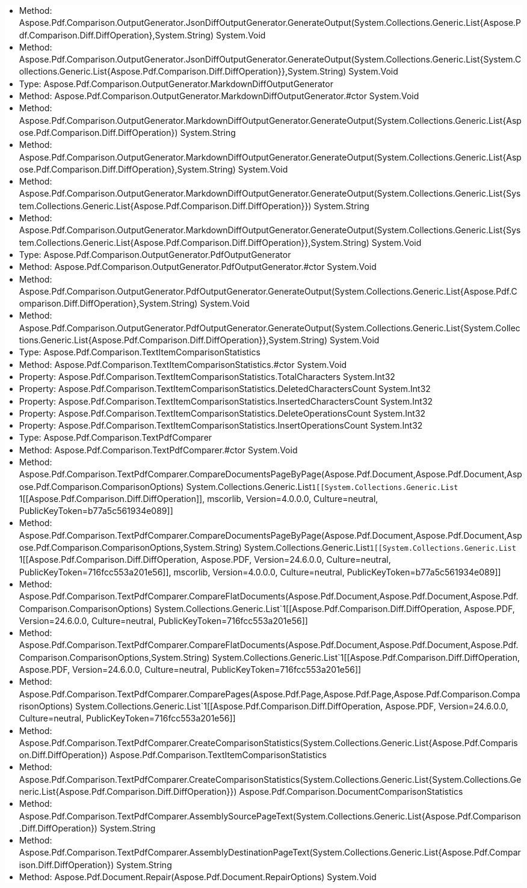 * Method: Aspose.Pdf.Comparison.OutputGenerator.JsonDiffOutputGenerator.GenerateOutput(System.Collections.Generic.List{Aspose.Pdf.Comparison.Diff.DiffOperation},System.String) System.Void
* Method: Aspose.Pdf.Comparison.OutputGenerator.JsonDiffOutputGenerator.GenerateOutput(System.Collections.Generic.List{System.Collections.Generic.List{Aspose.Pdf.Comparison.Diff.DiffOperation}},System.String) System.Void
* Type: Aspose.Pdf.Comparison.OutputGenerator.MarkdownDiffOutputGenerator 
* Method: Aspose.Pdf.Comparison.OutputGenerator.MarkdownDiffOutputGenerator.#ctor System.Void
* Method: Aspose.Pdf.Comparison.OutputGenerator.MarkdownDiffOutputGenerator.GenerateOutput(System.Collections.Generic.List{Aspose.Pdf.Comparison.Diff.DiffOperation}) System.String
* Method: Aspose.Pdf.Comparison.OutputGenerator.MarkdownDiffOutputGenerator.GenerateOutput(System.Collections.Generic.List{Aspose.Pdf.Comparison.Diff.DiffOperation},System.String) System.Void
* Method: Aspose.Pdf.Comparison.OutputGenerator.MarkdownDiffOutputGenerator.GenerateOutput(System.Collections.Generic.List{System.Collections.Generic.List{Aspose.Pdf.Comparison.Diff.DiffOperation}}) System.String
* Method: Aspose.Pdf.Comparison.OutputGenerator.MarkdownDiffOutputGenerator.GenerateOutput(System.Collections.Generic.List{System.Collections.Generic.List{Aspose.Pdf.Comparison.Diff.DiffOperation}},System.String) System.Void
* Type: Aspose.Pdf.Comparison.OutputGenerator.PdfOutputGenerator 
* Method: Aspose.Pdf.Comparison.OutputGenerator.PdfOutputGenerator.#ctor System.Void
* Method: Aspose.Pdf.Comparison.OutputGenerator.PdfOutputGenerator.GenerateOutput(System.Collections.Generic.List{Aspose.Pdf.Comparison.Diff.DiffOperation},System.String) System.Void
* Method: Aspose.Pdf.Comparison.OutputGenerator.PdfOutputGenerator.GenerateOutput(System.Collections.Generic.List{System.Collections.Generic.List{Aspose.Pdf.Comparison.Diff.DiffOperation}},System.String) System.Void
* Type: Aspose.Pdf.Comparison.TextItemComparisonStatistics 
* Method: Aspose.Pdf.Comparison.TextItemComparisonStatistics.#ctor System.Void
* Property: Aspose.Pdf.Comparison.TextItemComparisonStatistics.TotalCharacters System.Int32
* Property: Aspose.Pdf.Comparison.TextItemComparisonStatistics.DeletedCharactersCount System.Int32
* Property: Aspose.Pdf.Comparison.TextItemComparisonStatistics.InsertedCharactersCount System.Int32
* Property: Aspose.Pdf.Comparison.TextItemComparisonStatistics.DeleteOperationsCount System.Int32
* Property: Aspose.Pdf.Comparison.TextItemComparisonStatistics.InsertOperationsCount System.Int32
* Type: Aspose.Pdf.Comparison.TextPdfComparer 
* Method: Aspose.Pdf.Comparison.TextPdfComparer.#ctor System.Void
* Method: Aspose.Pdf.Comparison.TextPdfComparer.CompareDocumentsPageByPage(Aspose.Pdf.Document,Aspose.Pdf.Document,Aspose.Pdf.Comparison.ComparisonOptions) System.Collections.Generic.List`1[[System.Collections.Generic.List`1[[Aspose.Pdf.Comparison.Diff.DiffOperation]], mscorlib, Version=4.0.0.0, Culture=neutral, PublicKeyToken=b77a5c561934e089]]
* Method: Aspose.Pdf.Comparison.TextPdfComparer.CompareDocumentsPageByPage(Aspose.Pdf.Document,Aspose.Pdf.Document,Aspose.Pdf.Comparison.ComparisonOptions,System.String) System.Collections.Generic.List`1[[System.Collections.Generic.List`1[[Aspose.Pdf.Comparison.Diff.DiffOperation, Aspose.PDF, Version=24.6.0.0, Culture=neutral, PublicKeyToken=716fcc553a201e56]], mscorlib, Version=4.0.0.0, Culture=neutral, PublicKeyToken=b77a5c561934e089]]
* Method: Aspose.Pdf.Comparison.TextPdfComparer.CompareFlatDocuments(Aspose.Pdf.Document,Aspose.Pdf.Document,Aspose.Pdf.Comparison.ComparisonOptions) System.Collections.Generic.List`1[[Aspose.Pdf.Comparison.Diff.DiffOperation, Aspose.PDF, Version=24.6.0.0, Culture=neutral, PublicKeyToken=716fcc553a201e56]]
* Method: Aspose.Pdf.Comparison.TextPdfComparer.CompareFlatDocuments(Aspose.Pdf.Document,Aspose.Pdf.Document,Aspose.Pdf.Comparison.ComparisonOptions,System.String) System.Collections.Generic.List`1[[Aspose.Pdf.Comparison.Diff.DiffOperation, Aspose.PDF, Version=24.6.0.0, Culture=neutral, PublicKeyToken=716fcc553a201e56]]
* Method: Aspose.Pdf.Comparison.TextPdfComparer.ComparePages(Aspose.Pdf.Page,Aspose.Pdf.Page,Aspose.Pdf.Comparison.ComparisonOptions) System.Collections.Generic.List`1[[Aspose.Pdf.Comparison.Diff.DiffOperation, Aspose.PDF, Version=24.6.0.0, Culture=neutral, PublicKeyToken=716fcc553a201e56]]
* Method: Aspose.Pdf.Comparison.TextPdfComparer.CreateComparisonStatistics(System.Collections.Generic.List{Aspose.Pdf.Comparison.Diff.DiffOperation}) Aspose.Pdf.Comparison.TextItemComparisonStatistics
* Method: Aspose.Pdf.Comparison.TextPdfComparer.CreateComparisonStatistics(System.Collections.Generic.List{System.Collections.Generic.List{Aspose.Pdf.Comparison.Diff.DiffOperation}}) Aspose.Pdf.Comparison.DocumentComparisonStatistics
* Method: Aspose.Pdf.Comparison.TextPdfComparer.AssemblySourcePageText(System.Collections.Generic.List{Aspose.Pdf.Comparison.Diff.DiffOperation}) System.String
* Method: Aspose.Pdf.Comparison.TextPdfComparer.AssemblyDestinationPageText(System.Collections.Generic.List{Aspose.Pdf.Comparison.Diff.DiffOperation}) System.String
* Method: Aspose.Pdf.Document.Repair(Aspose.Pdf.Document.RepairOptions) System.Void